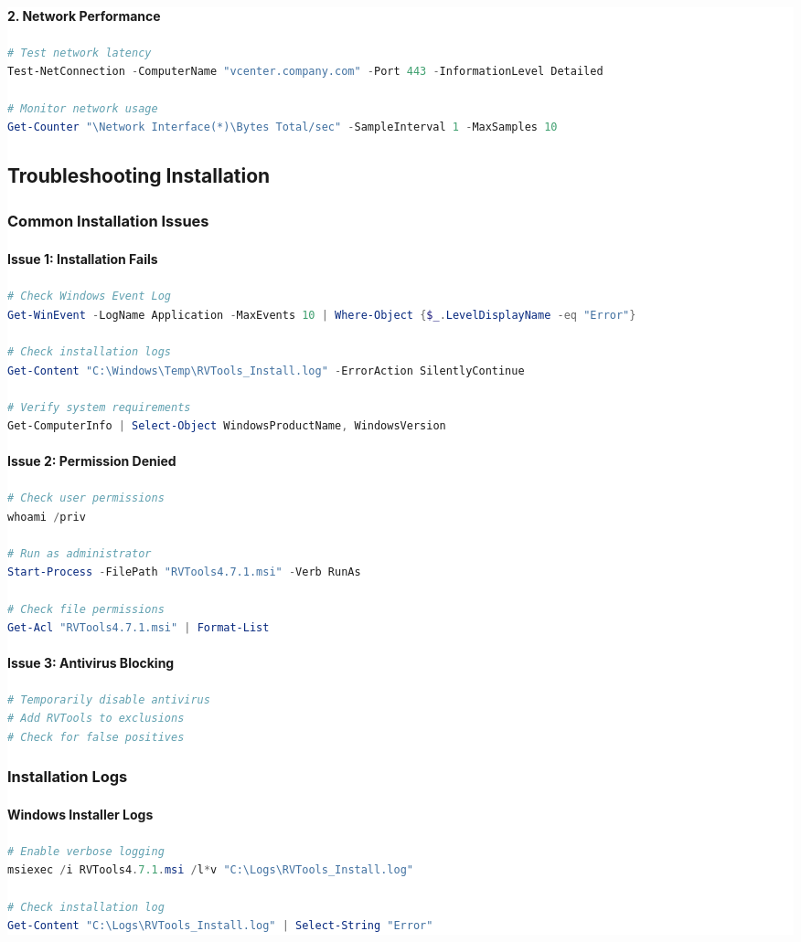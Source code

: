 #### 2. Network Performance
```powershell
# Test network latency
Test-NetConnection -ComputerName "vcenter.company.com" -Port 443 -InformationLevel Detailed

# Monitor network usage
Get-Counter "\Network Interface(*)\Bytes Total/sec" -SampleInterval 1 -MaxSamples 10
```

## Troubleshooting Installation

### Common Installation Issues

#### Issue 1: Installation Fails
```powershell
# Check Windows Event Log
Get-WinEvent -LogName Application -MaxEvents 10 | Where-Object {$_.LevelDisplayName -eq "Error"}

# Check installation logs
Get-Content "C:\Windows\Temp\RVTools_Install.log" -ErrorAction SilentlyContinue

# Verify system requirements
Get-ComputerInfo | Select-Object WindowsProductName, WindowsVersion
```

#### Issue 2: Permission Denied
```powershell
# Check user permissions
whoami /priv

# Run as administrator
Start-Process -FilePath "RVTools4.7.1.msi" -Verb RunAs

# Check file permissions
Get-Acl "RVTools4.7.1.msi" | Format-List
```

#### Issue 3: Antivirus Blocking
```powershell
# Temporarily disable antivirus
# Add RVTools to exclusions
# Check for false positives
```

### Installation Logs

#### Windows Installer Logs
```powershell
# Enable verbose logging
msiexec /i RVTools4.7.1.msi /l*v "C:\Logs\RVTools_Install.log"

# Check installation log
Get-Content "C:\Logs\RVTools_Install.log" | Select-String "Error"
```
